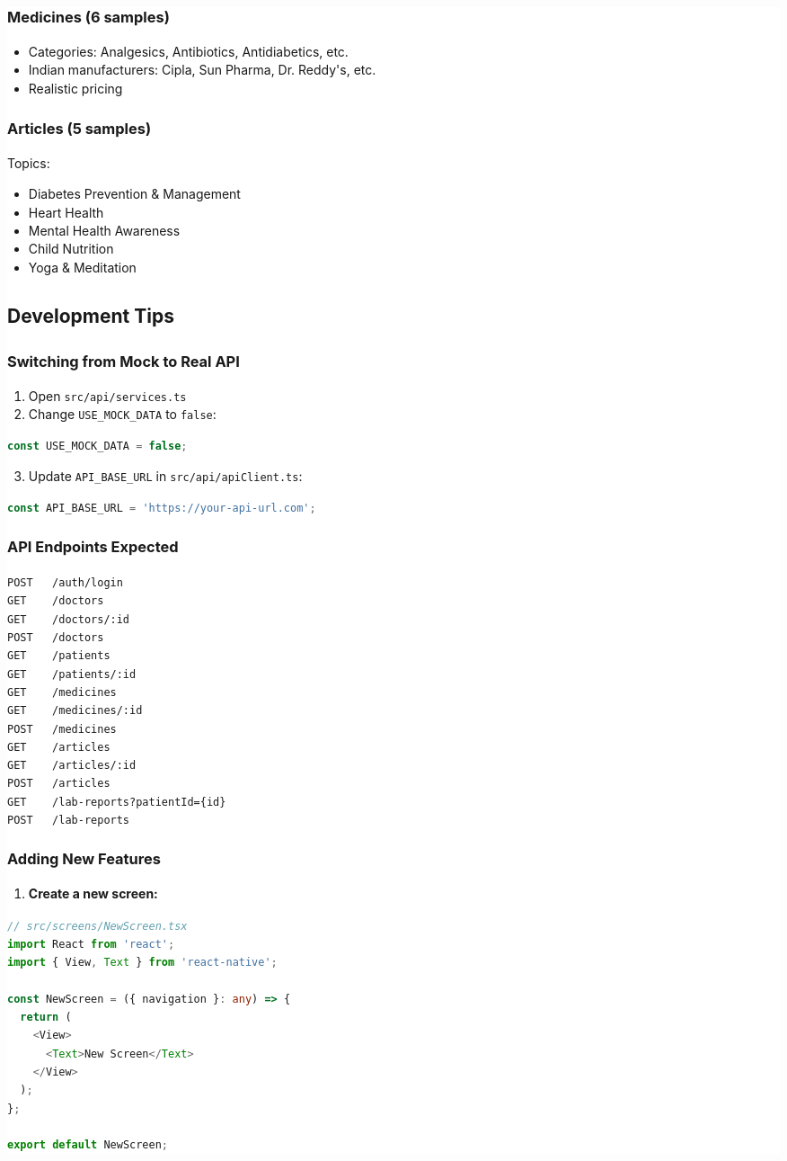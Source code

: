 ### Medicines (6 samples)
- Categories: Analgesics, Antibiotics, Antidiabetics, etc.
- Indian manufacturers: Cipla, Sun Pharma, Dr. Reddy's, etc.
- Realistic pricing

### Articles (5 samples)
Topics:
- Diabetes Prevention & Management
- Heart Health
- Mental Health Awareness
- Child Nutrition
- Yoga & Meditation

## Development Tips

### Switching from Mock to Real API

1. Open `src/api/services.ts`
2. Change `USE_MOCK_DATA` to `false`:
```typescript
const USE_MOCK_DATA = false;
```

3. Update `API_BASE_URL` in `src/api/apiClient.ts`:
```typescript
const API_BASE_URL = 'https://your-api-url.com';
```

### API Endpoints Expected

```
POST   /auth/login
GET    /doctors
GET    /doctors/:id
POST   /doctors
GET    /patients
GET    /patients/:id
GET    /medicines
GET    /medicines/:id
POST   /medicines
GET    /articles
GET    /articles/:id
POST   /articles
GET    /lab-reports?patientId={id}
POST   /lab-reports
```

### Adding New Features

1. **Create a new screen:**
```typescript
// src/screens/NewScreen.tsx
import React from 'react';
import { View, Text } from 'react-native';

const NewScreen = ({ navigation }: any) => {
  return (
    <View>
      <Text>New Screen</Text>
    </View>
  );
};

export default NewScreen;
```